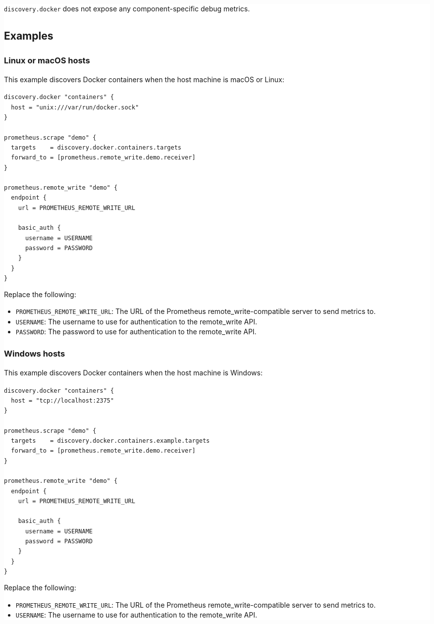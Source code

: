 `discovery.docker` does not expose any component-specific debug metrics.

## Examples

### Linux or macOS hosts

This example discovers Docker containers when the host machine is macOS or
Linux:

```river
discovery.docker "containers" {
  host = "unix:///var/run/docker.sock"
}

prometheus.scrape "demo" {
  targets    = discovery.docker.containers.targets
  forward_to = [prometheus.remote_write.demo.receiver]
}

prometheus.remote_write "demo" {
  endpoint {
    url = PROMETHEUS_REMOTE_WRITE_URL

    basic_auth {
      username = USERNAME
      password = PASSWORD
    }
  }
}
```
Replace the following:
  - `PROMETHEUS_REMOTE_WRITE_URL`: The URL of the Prometheus remote_write-compatible server to send metrics to.
  - `USERNAME`: The username to use for authentication to the remote_write API.
  - `PASSWORD`: The password to use for authentication to the remote_write API.

### Windows hosts

This example discovers Docker containers when the host machine is Windows:

```river
discovery.docker "containers" {
  host = "tcp://localhost:2375"
}

prometheus.scrape "demo" {
  targets    = discovery.docker.containers.example.targets
  forward_to = [prometheus.remote_write.demo.receiver]
}

prometheus.remote_write "demo" {
  endpoint {
    url = PROMETHEUS_REMOTE_WRITE_URL

    basic_auth {
      username = USERNAME
      password = PASSWORD
    }
  }
}
```
Replace the following:
  - `PROMETHEUS_REMOTE_WRITE_URL`: The URL of the Prometheus remote_write-compatible server to send metrics to.
  - `USERNAME`: The username to use for authentication to the remote_write API.

[Docker Engine]: https://docs.docker.com/engine/
[arguments]: #arguments
[filter]: #filter-block
[basic_auth]: #basic_auth-block
[authorization]: #authorization-block
[oauth2]: #oauth2-block
[tls_config]: #tls_config-block
[List containers]: https://docs.docker.com/engine/api/v1.41/#tag/Container/operation/ContainerList